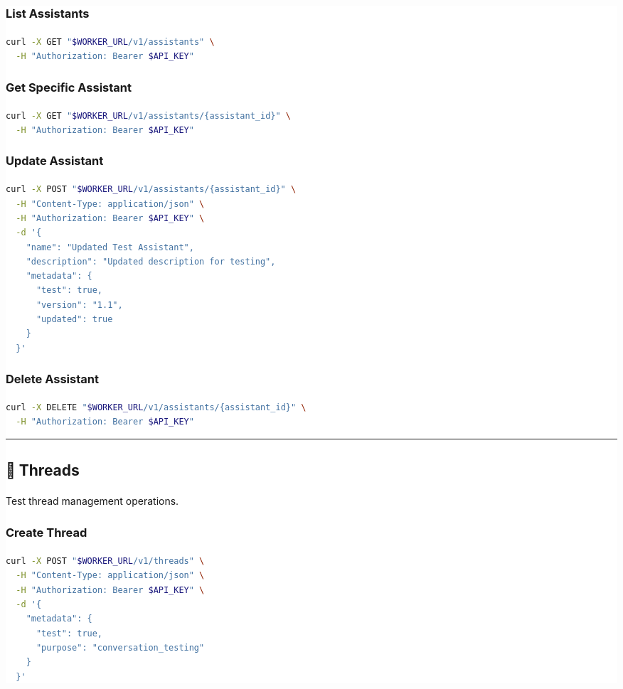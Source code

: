 ### List Assistants
```bash
curl -X GET "$WORKER_URL/v1/assistants" \
  -H "Authorization: Bearer $API_KEY"
```

### Get Specific Assistant
```bash
curl -X GET "$WORKER_URL/v1/assistants/{assistant_id}" \
  -H "Authorization: Bearer $API_KEY"
```

### Update Assistant
```bash
curl -X POST "$WORKER_URL/v1/assistants/{assistant_id}" \
  -H "Content-Type: application/json" \
  -H "Authorization: Bearer $API_KEY" \
  -d '{
    "name": "Updated Test Assistant",
    "description": "Updated description for testing",
    "metadata": {
      "test": true,
      "version": "1.1",
      "updated": true
    }
  }'
```

### Delete Assistant
```bash
curl -X DELETE "$WORKER_URL/v1/assistants/{assistant_id}" \
  -H "Authorization: Bearer $API_KEY"
```

---

## 🧵 Threads

Test thread management operations.

### Create Thread
```bash
curl -X POST "$WORKER_URL/v1/threads" \
  -H "Content-Type: application/json" \
  -H "Authorization: Bearer $API_KEY" \
  -d '{
    "metadata": {
      "test": true,
      "purpose": "conversation_testing"
    }
  }'
```
